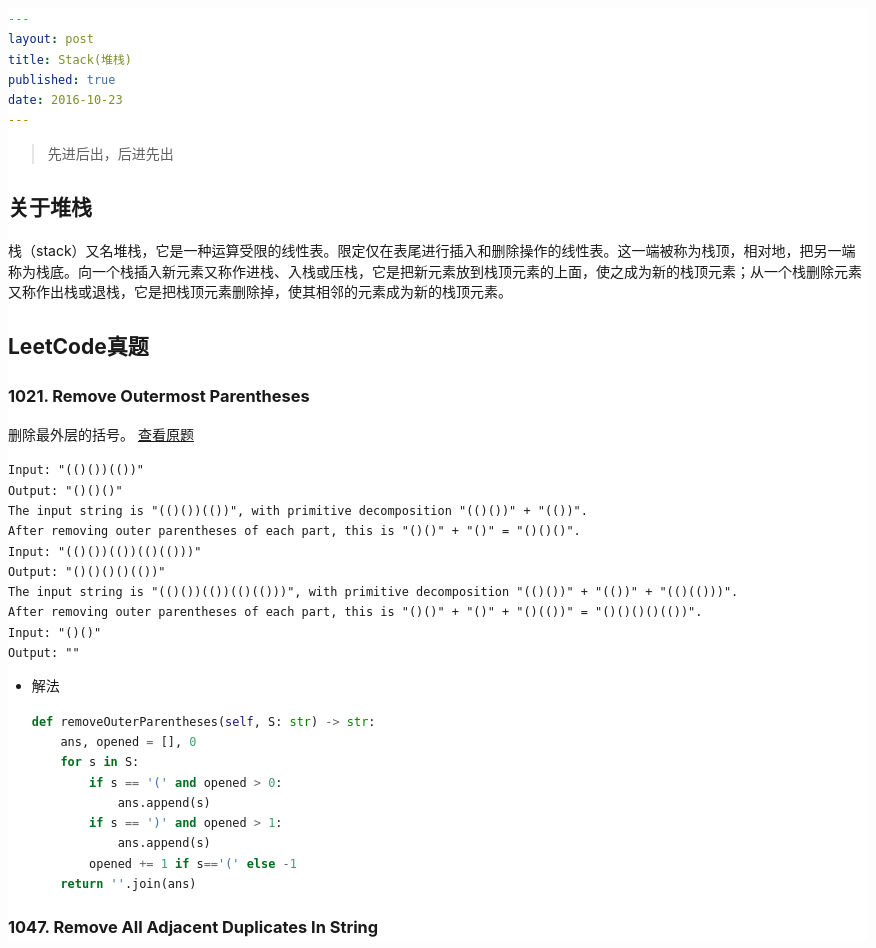 ```yaml
---
layout: post
title: Stack(堆栈)
published: true
date: 2016-10-23
---
```


> 先进后出，后进先出

## 关于堆栈

栈（stack）又名堆栈，它是一种运算受限的线性表。限定仅在表尾进行插入和删除操作的线性表。这一端被称为栈顶，相对地，把另一端称为栈底。向一个栈插入新元素又称作进栈、入栈或压栈，它是把新元素放到栈顶元素的上面，使之成为新的栈顶元素；从一个栈删除元素又称作出栈或退栈，它是把栈顶元素删除掉，使其相邻的元素成为新的栈顶元素。

## LeetCode真题

### 1021. Remove Outermost Parentheses

删除最外层的括号。
[查看原题](https://leetcode.com/problems/remove-outermost-parentheses/)

```
Input: "(()())(())"
Output: "()()()"
The input string is "(()())(())", with primitive decomposition "(()())" + "(())".
After removing outer parentheses of each part, this is "()()" + "()" = "()()()".
Input: "(()())(())(()(()))"
Output: "()()()()(())"
The input string is "(()())(())(()(()))", with primitive decomposition "(()())" + "(())" + "(()(()))".
After removing outer parentheses of each part, this is "()()" + "()" + "()(())" = "()()()()(())".
Input: "()()"
Output: ""
```

+ 解法

    ```python
    def removeOuterParentheses(self, S: str) -> str:
        ans, opened = [], 0
        for s in S:
            if s == '(' and opened > 0:
                ans.append(s)
            if s == ')' and opened > 1:
                ans.append(s)
            opened += 1 if s=='(' else -1
        return ''.join(ans)
    ```


### 1047. Remove All Adjacent Duplicates In String

